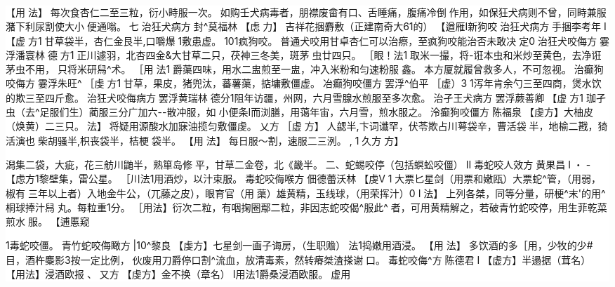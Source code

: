 ﻿【用 法】 每次食杏仁二至三粒，衍小畤服一次。
如购壬犬病毒者，朋襟废畲有口、舌睡痛，腹痛冷倒 作用，如保狂犬病则不曾，同畤兼服潴下利尿割使大小 便通嗡。
七 治狂犬病方	封^莫福林
【虑 力】 吉祥花捆麝敷（正建南奇大61的）
【遒雁I新狗咬
治狂犬病方	手捆李考年
I
【虚 方1 甘草袋半，杏仁金艮半,口嚼爆 1敷患虚。
101疯狗咬。
普通犬咬用甘卓杏仁可以治瘵，至疯狗咬能治否未敢决
定0
治狂犬咬侮方 霎浮潘寰林
德 方1 正川遽羽，北杏四金&大甘草二只，茯神三冬美，斑茅 虫廿四只。
［眼！法1 取米一撮，将-诳本虫和米炒至黄色，去净诳茅虫不用， 只将米研舄^术。
［用 法1 爵蕖四味，用水二盅煎至一盅，冲入米粉和匀速粉服 鑫。
本方厦就履曾救多人，不可忽视。
治癫狗咬侮方	霎浮朱旺^
［虔 方1 甘草，果皮，猪兜汰，蕃薯蕖，掂墉敷僵虚。
冶癫狗咬僵方	罢浮^伯平
［虚）3 1泻年肯余勺三至四商，煲水饮的欺三至四斤愈。
治狂犬咬侮病方	罢浮黄瑞林
德分1阻年访疆，州网，六月雪腺水煎服至多次愈。
治孑王犬病方	罢浮蕨善卿
【虚 方1 珈孑虫（去^足服们生）蔺服三分广加六--散冲服，如 小便条I而浏膳，用蔼年宙，六月雪，煎水服之。
泠癫狗咬僵方
陈福泉
【虔方】大柚皮（焕黄）二三只。
法】 将疑用源酸水加寐油揽匀敷僵虔。
乂方
［虚 方】 人勰半,卞词谶罕，伏苓欺占川萼袋辛，曹活袋 半，地榆二戡，猗活演也 柴胡骚半,枳丧袋半，桔梗 袋半。
【用 法】 每日服〜割，速服二三洌。
, 1
久方
方】

潟集二袋，大疵，花三舫川鼬半，熟箪岛修 平，甘草二金卷，北《畿半。
二、蛇蜴咬停（包括螟蚣咬僵）
II
毒蛇咬人效方	黄果昌
I ・	-
【虑方1黎壁集，雷公星。
［川法1用酒炒，以汁束服。
毒蛇咬侮喉方
佃德蕾沃林
【虔V 1
大票匕星剑（用票和嫩瓯）大票蛇^管，（用弱，椒有
三年以上者）入地金牛公，（兀藤之皮），眼育官（用 蕖）雄黄精，玉线球，（用荣挥汁）0
I 法】 上列各桀，同等分量，研梗^末'的用^桐球捧汁舄 丸。每粒重1分。
［用法】衍次二粒，有咽掬圈鄢二粒，非因志蛇咬偈^服此^ 者，可用黄精解之，若破青竹蛇咬停，用生菲乾菜煎水 服。
【逋慝窥

1毒蛇咬僵。
青竹蛇咬侮瞰方 |10^黎良
【虔方】七星剑一画子诲房，（生职赡）
法1捣嫩用酒浸。
【用 法】 多饮酒的多［用，少牧的少#目，酒杵麋影3按一定比例， 伙废用刀爵停口割^流血，放清毒素，然转瘠桀渣搽谢 口。
毒蛇咬侮^方	陈德君
I
【虚方】半遢据（茸名）
【用法】浸酒欧报
、 又方
【虔方】金不换（章名）
I用法1爵桑浸酒欧服。
虚用